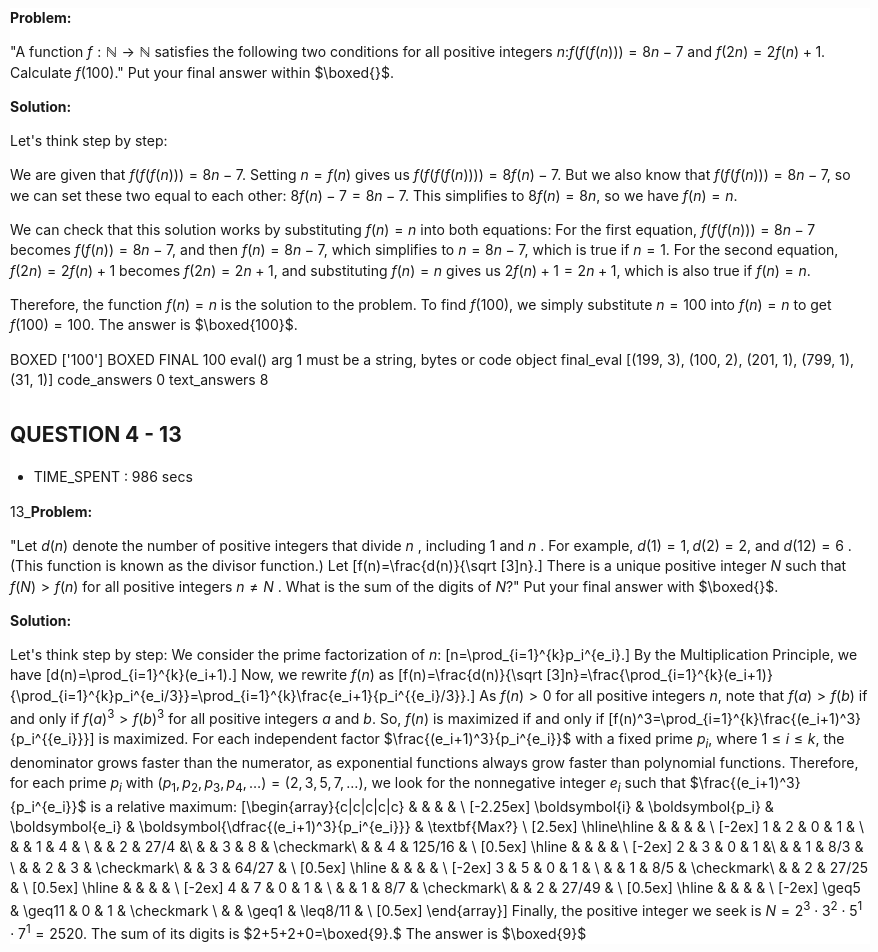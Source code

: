 
**Problem:** 

"A function $f: \mathbb N \to \mathbb N$ satisfies the following two conditions for all positive integers $n$:$f(f(f(n)))=8n-7$ and $f(2n)=2f(n)+1$. Calculate $f(100)$."
Put your final answer within $\boxed{}$.


**Solution:** 

Let's think step by step:


We are given that $f(f(f(n)))=8n-7$. Setting $n=f(n)$ gives us $f(f(f(f(n))))=8f(n)-7$. But we also know that $f(f(f(n)))=8n-7$, so we can set these two equal to each other: $8f(n)-7=8n-7$. This simplifies to $8f(n)=8n$, so we have $f(n)=n$.

We can check that this solution works by substituting $f(n)=n$ into both equations:
For the first equation, $f(f(f(n)))=8n-7$ becomes $f(f(n))=8n-7$, and then $f(n)=8n-7$, which simplifies to $n=8n-7$, which is true if $n=1$.
For the second equation, $f(2n)=2f(n)+1$ becomes $f(2n)=2n+1$, and substituting $f(n)=n$ gives us $2f(n)+1=2n+1$, which is also true if $f(n)=n$.

Therefore, the function $f(n)=n$ is the solution to the problem. To find $f(100)$, we simply substitute $n=100$ into $f(n)=n$ to get $f(100)=100$.
The answer is $\boxed{100}$.

BOXED ['100']
BOXED FINAL 100
eval() arg 1 must be a string, bytes or code object final_eval
[(199, 3), (100, 2), (201, 1), (799, 1), (31, 1)]
code_answers 0 text_answers 8



## QUESTION 4 - 13 
- TIME_SPENT : 986 secs

13_**Problem:** 

"Let $d(n)$ denote the number of positive integers that divide $n$ , including $1$ and $n$ . For example, $d(1)=1,d(2)=2,$ and $d(12)=6$ . (This function is known as the divisor function.) Let \[f(n)=\frac{d(n)}{\sqrt [3]n}.\] There is a unique positive integer $N$ such that $f(N)>f(n)$ for all positive integers $n\ne N$ . What is the sum of the digits of $N?$"
Put your final answer with $\boxed{}$.

**Solution:** 

Let's think step by step:
We consider the prime factorization of $n:$ \[n=\prod_{i=1}^{k}p_i^{e_i}.\] By the Multiplication Principle, we have \[d(n)=\prod_{i=1}^{k}(e_i+1).\] Now, we rewrite $f(n)$ as \[f(n)=\frac{d(n)}{\sqrt [3]n}=\frac{\prod_{i=1}^{k}(e_i+1)}{\prod_{i=1}^{k}p_i^{e_i/3}}=\prod_{i=1}^{k}\frac{e_i+1}{p_i^{{e_i}/3}}.\] As $f(n)>0$ for all positive integers $n,$ note that $f(a)>f(b)$ if and only if $f(a)^3>f(b)^3$ for all positive integers $a$ and $b.$ So, $f(n)$ is maximized if and only if \[f(n)^3=\prod_{i=1}^{k}\frac{(e_i+1)^3}{p_i^{{e_i}}}\] is maximized.
For each independent factor $\frac{(e_i+1)^3}{p_i^{e_i}}$ with a fixed prime $p_i,$ where $1\leq i\leq k,$ the denominator grows faster than the numerator, as exponential functions always grow faster than polynomial functions. Therefore, for each prime $p_i$ with $\left(p_1,p_2,p_3,p_4,\ldots\right)=\left(2,3,5,7,\ldots\right),$ we look for the nonnegative integer $e_i$ such that $\frac{(e_i+1)^3}{p_i^{e_i}}$ is a relative maximum: \[\begin{array}{c|c|c|c|c}  & & & & \\ [-2.25ex] \boldsymbol{i} & \boldsymbol{p_i} & \boldsymbol{e_i} & \boldsymbol{\dfrac{(e_i+1)^3}{p_i^{e_i}}} & \textbf{Max?} \\ [2.5ex] \hline\hline  & & & & \\ [-2ex] 1 & 2 & 0 & 1 & \\      & & 1 & 4 & \\     & & 2 & 27/4 &\\     & & 3 & 8 & \checkmark\\     & & 4 & 125/16 & \\ [0.5ex] \hline   & & & & \\ [-2ex] 2 & 3 & 0 & 1 &\\     & & 1 & 8/3 & \\     & & 2 & 3 &  \checkmark\\     & & 3 & 64/27 &  \\ [0.5ex] \hline   & & & & \\ [-2ex] 3 & 5 & 0 & 1 &  \\     & & 1 & 8/5 &  \checkmark\\     & & 2 & 27/25 & \\ [0.5ex] \hline   & & & & \\ [-2ex] 4 & 7 & 0 & 1 &  \\     & & 1 & 8/7 &  \checkmark\\     & & 2 & 27/49 & \\ [0.5ex] \hline   & & & & \\ [-2ex] \geq5 & \geq11 & 0 & 1 & \checkmark \\     & & \geq1 & \leq8/11 &   \\ [0.5ex] \end{array}\] Finally, the positive integer we seek is $N=2^3\cdot3^2\cdot5^1\cdot7^1=2520.$ The sum of its digits is $2+5+2+0=\boxed{9}.$ The answer is $\boxed{9}$
